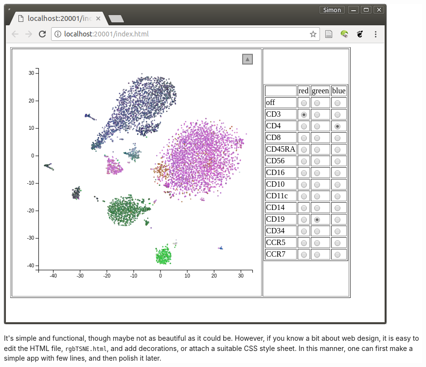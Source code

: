 ![](example_2_screenshot.png)

It's simple and functional, though maybe not as beautiful as it could be. However, if you know a bit about web design, it is easy to edit the HTML file, `rgbTSNE.html`, and add decorations, or attach a suitable CSS style sheet. In this manner, one can first make a simple app with few lines, and then polish it later.
